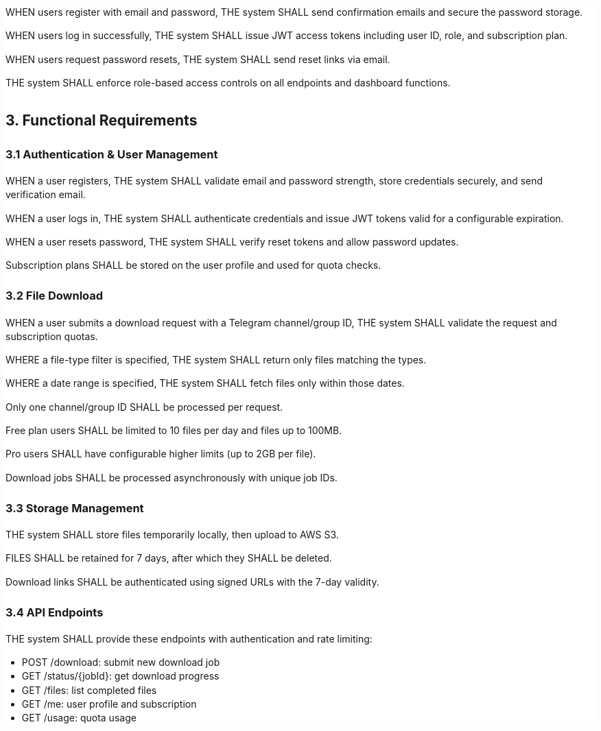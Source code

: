 WHEN users register with email and password,
THE system SHALL send confirmation emails and secure the password storage.

WHEN users log in successfully,
THE system SHALL issue JWT access tokens including user ID, role, and subscription plan.

WHEN users request password resets,
THE system SHALL send reset links via email.

THE system SHALL enforce role-based access controls on all endpoints and dashboard functions.

## 3. Functional Requirements

### 3.1 Authentication & User Management

WHEN a user registers,
THE system SHALL validate email and password strength, store credentials securely, and send verification email.

WHEN a user logs in,
THE system SHALL authenticate credentials and issue JWT tokens valid for a configurable expiration.

WHEN a user resets password,
THE system SHALL verify reset tokens and allow password updates.

Subscription plans SHALL be stored on the user profile and used for quota checks.

### 3.2 File Download

WHEN a user submits a download request with a Telegram channel/group ID,
THE system SHALL validate the request and subscription quotas.

WHERE a file-type filter is specified,
THE system SHALL return only files matching the types.

WHERE a date range is specified,
THE system SHALL fetch files only within those dates.

Only one channel/group ID SHALL be processed per request.

Free plan users SHALL be limited to 10 files per day and files up to 100MB.

Pro users SHALL have configurable higher limits (up to 2GB per file).

Download jobs SHALL be processed asynchronously with unique job IDs.

### 3.3 Storage Management

THE system SHALL store files temporarily locally, then upload to AWS S3.

FILES SHALL be retained for 7 days, after which they SHALL be deleted.

Download links SHALL be authenticated using signed URLs with the 7-day validity.

### 3.4 API Endpoints

THE system SHALL provide these endpoints with authentication and rate limiting:
- POST /download: submit new download job
- GET /status/{jobId}: get download progress
- GET /files: list completed files
- GET /me: user profile and subscription
- GET /usage: quota usage
